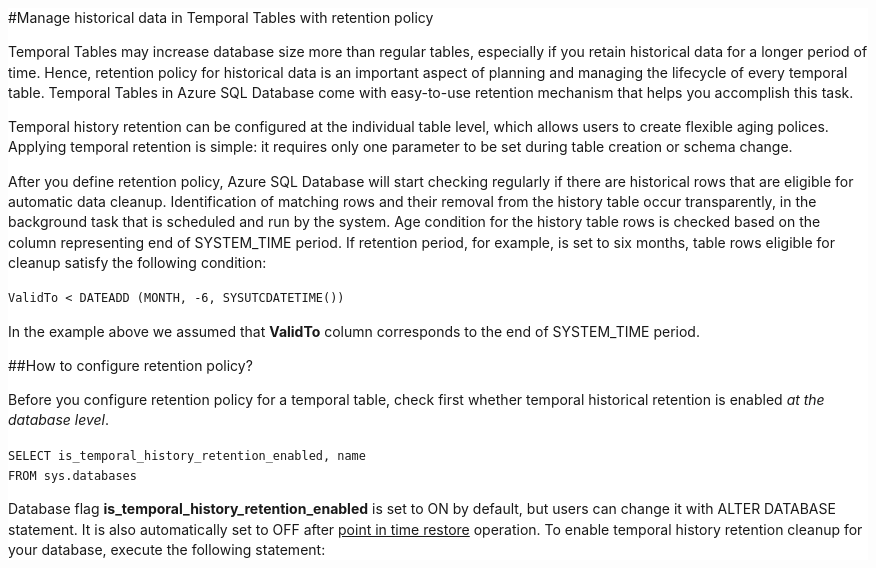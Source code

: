 <properties
   pageTitle="Manage historical data in Temporal Tables with retention policy | Azure"
   description="Learn how to use temporal retention policy to keep historical data under your control."
   services="sql-database"
   documentationCenter=""
   authors="bonova"
   manager="drasumic"
   editor=""/>

<tags
   ms.service="sql-database"
   ms.devlang="NA"
   ms.topic="article"
   ms.tgt_pltfrm="NA"
   ms.workload="sql-database"
   ms.date="10/12/2016"
   ms.author="bonova"/>

#Manage historical data in Temporal Tables with retention policy

Temporal Tables may increase database size more than regular tables, especially if you retain historical data for a longer period of time. Hence, retention policy for historical data is an important aspect of planning and managing the lifecycle of every temporal table. Temporal Tables in Azure SQL Database come with easy-to-use retention mechanism that helps you accomplish this task.

Temporal history retention can be configured at the individual table level, which allows users to create flexible aging polices. Applying temporal retention is simple: it requires only one parameter to be set during table creation or schema change.

After you define retention policy, Azure SQL Database will start checking regularly if there are historical rows that are eligible for automatic data cleanup. Identification of matching rows and their removal from the history table occur transparently, in the background task that is scheduled and run by the system. Age condition for the history table rows is checked based on the column representing end of SYSTEM_TIME period. If retention period, for example, is set to six months, table rows eligible for cleanup satisfy the following condition:


	ValidTo < DATEADD (MONTH, -6, SYSUTCDATETIME())


In the example above we assumed that **ValidTo** column corresponds to the end of SYSTEM_TIME period.

##How to configure retention policy?

Before you configure retention policy for a temporal table, check first whether temporal historical retention is enabled *at the database level*.


	SELECT is_temporal_history_retention_enabled, name
	FROM sys.databases


Database flag **is_temporal_history_retention_enabled** is set to ON by default, but users can change it with ALTER DATABASE statement. It is also automatically set to OFF after [point in time restore](/documentation/articles/sql-database-point-in-time-restore-portal/) operation. To enable temporal history retention cleanup for your database, execute the following statement:
